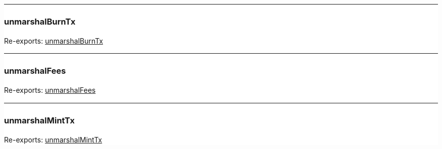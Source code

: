 ___

### unmarshalBurnTx

Re-exports: [unmarshalBurnTx](lib_rpc_build_main_v1_unmarshal.md#unmarshalburntx)

___

### unmarshalFees

Re-exports: [unmarshalFees](lib_rpc_build_main_v1_unmarshal.md#unmarshalfees)

___

### unmarshalMintTx

Re-exports: [unmarshalMintTx](lib_rpc_build_main_v1_unmarshal.md#unmarshalminttx)
